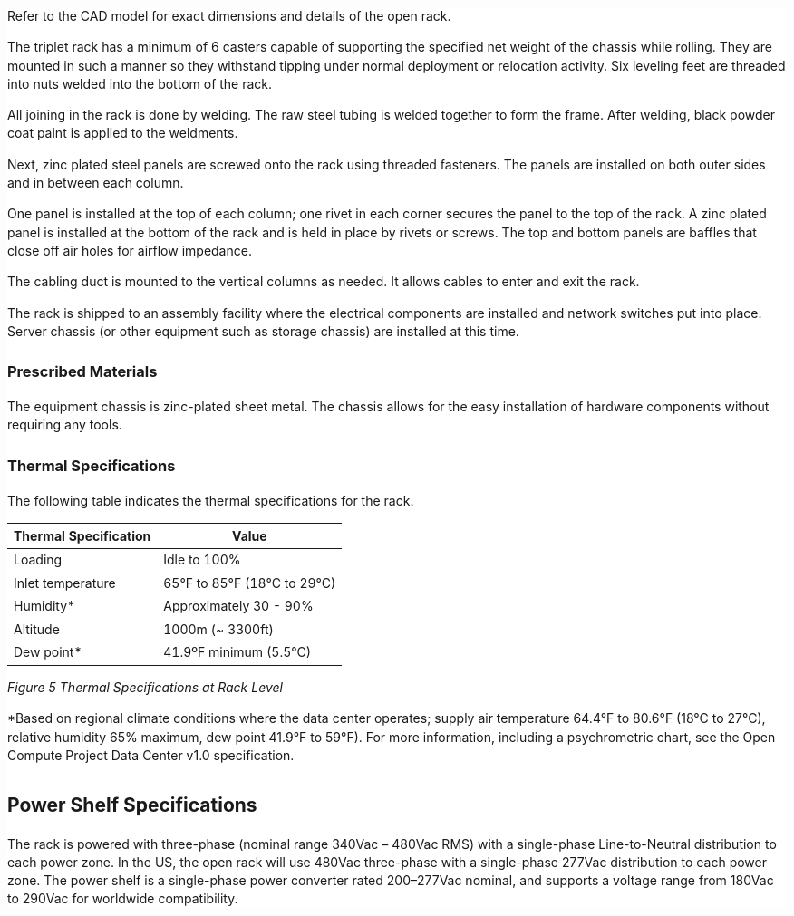 Refer to the CAD model for exact dimensions and details of the open rack.

The triplet rack has a minimum of 6 casters capable of supporting the specified net weight of the chassis while rolling. They are mounted in such a manner so they withstand tipping under normal deployment or relocation activity. Six leveling feet are threaded into nuts welded into the bottom of the rack.

All joining in the rack is done by welding. The raw steel tubing is welded together to form the frame. After welding, black powder coat paint is applied to the weldments.

Next, zinc plated steel panels are screwed onto the rack using threaded fasteners. The panels are installed on both outer sides and in between each column. 

One panel is installed at the top of each column; one rivet in each corner secures the panel to the top of the rack. A zinc plated panel is installed at the bottom of the rack and is held in place by rivets or screws. The top and bottom panels are baffles that close off air holes for airflow impedance.

The cabling duct is mounted to the vertical columns as needed. It allows cables to enter and exit the rack. 

The rack is shipped to an assembly facility where the electrical components are installed and network switches put into place. Server chassis (or other equipment such as storage chassis) are installed at this time. 

### Prescribed Materials

The equipment chassis is zinc-plated sheet metal. The chassis allows for the easy installation of hardware components without requiring any tools. 

### Thermal Specifications

The following table indicates the thermal specifications for the rack. 

Thermal Specification | Value                       |
--------------------- | --------------------------- |
Loading               | Idle to 100%                |
Inlet temperature     | 65°F to 85°F (18°C to 29°C) |
Humidity*             | Approximately 30 - 90%      |
Altitude              | 1000m (~ 3300ft)            |
Dew point*            | 41.9ºF minimum (5.5°C)      |

_Figure 5 Thermal Specifications at Rack Level_

*Based on regional climate conditions where the data center operates; supply air temperature 64.4°F to 80.6°F (18°C to 27°C), relative humidity 65% maximum, dew point 41.9°F to 59°F). For more information, including a psychrometric chart, see the Open Compute Project Data Center v1.0 specification.

<a name="PowerShelfSpecifications"></a>
Power Shelf Specifications
--------------------------

The rack is powered with three-phase (nominal range 340Vac – 480Vac RMS) with a single-phase Line-to-Neutral distribution to each power zone. In the US, the open rack will use 480Vac three-phase with a single-phase 277Vac distribution to each power zone. The power shelf is a single-phase power converter rated 200–277Vac nominal, and supports a voltage range from 180Vac to 290Vac for worldwide compatibility. 
